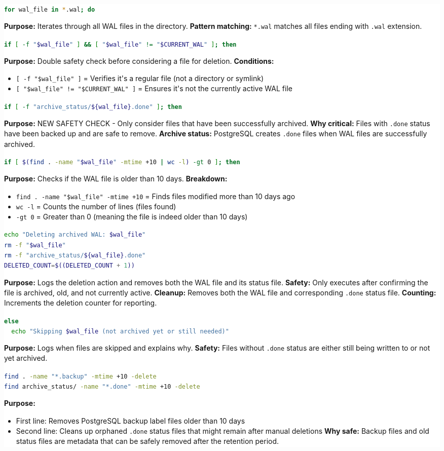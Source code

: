```bash
for wal_file in *.wal; do
```
**Purpose:** Iterates through all WAL files in the directory.
**Pattern matching:** `*.wal` matches all files ending with `.wal` extension.

```bash
if [ -f "$wal_file" ] && [ "$wal_file" != "$CURRENT_WAL" ]; then
```
**Purpose:** Double safety check before considering a file for deletion.
**Conditions:**
- `[ -f "$wal_file" ]` = Verifies it's a regular file (not a directory or symlink)
- `[ "$wal_file" != "$CURRENT_WAL" ]` = Ensures it's not the currently active WAL file

```bash
if [ -f "archive_status/${wal_file}.done" ]; then
```
**Purpose:** NEW SAFETY CHECK - Only consider files that have been successfully archived.
**Why critical:** Files with `.done` status have been backed up and are safe to remove.
**Archive status:** PostgreSQL creates `.done` files when WAL files are successfully archived.

```bash
if [ $(find . -name "$wal_file" -mtime +10 | wc -l) -gt 0 ]; then
```
**Purpose:** Checks if the WAL file is older than 10 days.
**Breakdown:**
- `find . -name "$wal_file" -mtime +10` = Finds files modified more than 10 days ago
- `wc -l` = Counts the number of lines (files found)
- `-gt 0` = Greater than 0 (meaning the file is indeed older than 10 days)

```bash
echo "Deleting archived WAL: $wal_file"
rm -f "$wal_file"
rm -f "archive_status/${wal_file}.done"
DELETED_COUNT=$((DELETED_COUNT + 1))
```
**Purpose:** Logs the deletion action and removes both the WAL file and its status file.
**Safety:** Only executes after confirming the file is archived, old, and not currently active.
**Cleanup:** Removes both the WAL file and corresponding `.done` status file.
**Counting:** Increments the deletion counter for reporting.

```bash
else
  echo "Skipping $wal_file (not archived yet or still needed)"
```
**Purpose:** Logs when files are skipped and explains why.
**Safety:** Files without `.done` status are either still being written to or not yet archived.

```bash
find . -name "*.backup" -mtime +10 -delete
find archive_status/ -name "*.done" -mtime +10 -delete
```
**Purpose:** 
- First line: Removes PostgreSQL backup label files older than 10 days
- Second line: Cleans up orphaned `.done` status files that might remain after manual deletions
**Why safe:** Backup files and old status files are metadata that can be safely removed after the retention period.

